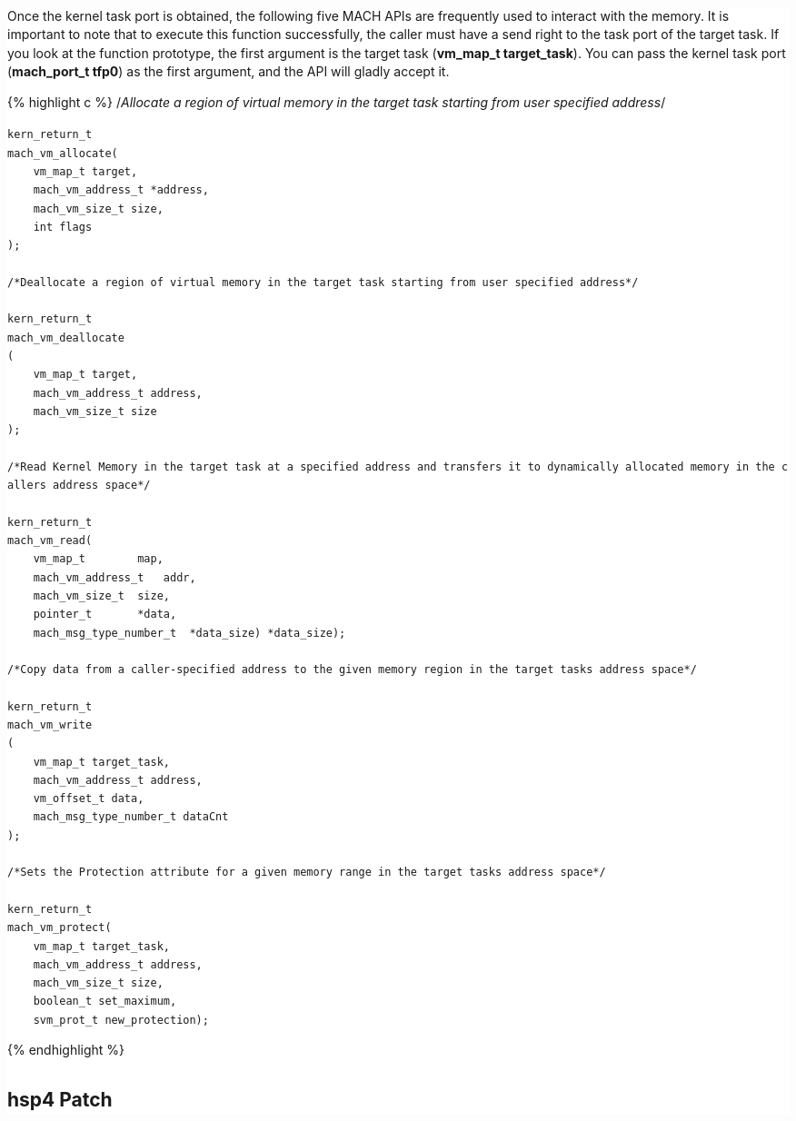 Once the kernel task port is obtained, the following five MACH APIs are frequently used to interact with the memory. It is important to note that to execute this function successfully, the caller must have a send right to the task port of the target task. If you look at the function prototype, the first argument is the target task (**vm_map_t target_task**). You can pass the kernel task port (**mach_port_t tfp0**) as the first argument, and the API will gladly accept it.

{% highlight c %}
    /*Allocate a region of virtual memory in the target task starting from user specified address*/

    kern_return_t 
    mach_vm_allocate(
    	vm_map_t target,
    	mach_vm_address_t *address,
    	mach_vm_size_t size,
    	int flags
    );

    /*Deallocate a region of virtual memory in the target task starting from user specified address*/

    kern_return_t 
    mach_vm_deallocate
    (
    	vm_map_t target,
    	mach_vm_address_t address,
    	mach_vm_size_t size
    );

    /*Read Kernel Memory in the target task at a specified address and transfers it to dynamically allocated memory in the callers address space*/

    kern_return_t
    mach_vm_read(
    	vm_map_t		map,
    	mach_vm_address_t	addr,
    	mach_vm_size_t	size,
    	pointer_t		*data,
    	mach_msg_type_number_t	*data_size) *data_size);

    /*Copy data from a caller-specified address to the given memory region in the target tasks address space*/

    kern_return_t 
    mach_vm_write
    (
    	vm_map_t target_task,
    	mach_vm_address_t address,
    	vm_offset_t data,
    	mach_msg_type_number_t dataCnt
    );

    /*Sets the Protection attribute for a given memory range in the target tasks address space*/

    kern_return_t 
    mach_vm_protect(
    	vm_map_t target_task,
    	mach_vm_address_t address,
    	mach_vm_size_t size, 
    	boolean_t set_maximum,
    	svm_prot_t new_protection);
{% endhighlight %}
## hsp4 Patch
